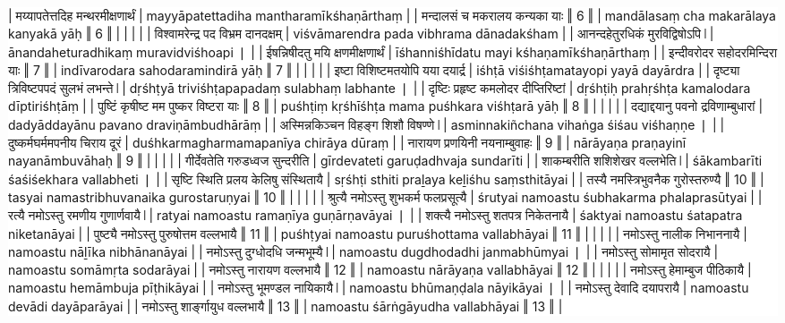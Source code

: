 | मय्यापतेत्तदिह मन्थरमीक्षणार्थं   | mayyāpatettadiha mantharamīkśhaṇārthaṃ   |
| मन्दालसं च मकरालय कन्यका याः ‖ 6 ‖   | mandālasaṃ cha makarālaya kanyakā yāḥ ‖ 6 ‖   |
|  |  |
| विश्वामरेन्द्र पद विभ्रम दानदक्षम्   | viśvāmarendra pada vibhrama dānadakśham   |
| आनन्दहेतुरधिकं मुरविद्विषोऽपि ❘   | ānandaheturadhikaṃ muravidviśhoapi ❘   |
| ईषन्निषीदतु मयि क्षणमीक्षणार्थं   | īśhanniśhīdatu mayi kśhaṇamīkśhaṇārthaṃ   |
| इन्दीवरोदर सहोदरमिन्दिरा याः ‖ 7 ‖   | indīvarodara sahodaramindirā yāḥ ‖ 7 ‖   |
|  |  |
| इष्टा विशिष्टमतयोपि यया दयार्द्र   | iśhṭā viśiśhṭamatayopi yayā dayārdra   |
| दृष्ट्या त्रिविष्टपपदं सुलभं लभन्ते ❘   | dṛśhṭyā triviśhṭapapadaṃ sulabhaṃ labhante ❘   |
| दृष्टिः प्रहृष्ट कमलोदर दीप्तिरिष्टां   | dṛśhṭiḥ prahṛśhṭa kamalodara dīptiriśhṭāṃ   |
| पुष्टिं कृषीष्ट मम पुष्कर विष्टरा याः ‖ 8 ‖   | puśhṭiṃ kṛśhīśhṭa mama puśhkara viśhṭarā yāḥ ‖ 8 ‖   |
|  |  |
| दद्याद्दयानु पवनो द्रविणाम्बुधारां   | dadyāddayānu pavano draviṇāmbudhārāṃ   |
| अस्मिन्नकिञ्चन विहङ्ग शिशौ विषण्णे ❘   | asminnakiñchana vihaṅga śiśau viśhaṇṇe ❘   |
| दुष्कर्मघर्ममपनीय चिराय दूरं   | duśhkarmagharmamapanīya chirāya dūraṃ   |
| नारायण प्रणयिनी नयनाम्बुवाहः ‖ 9 ‖   | nārāyaṇa praṇayinī nayanāmbuvāhaḥ ‖ 9 ‖   |
|  |  |
| गीर्देवतेति गरुडध्वज सुन्दरीति   | gīrdevateti garuḍadhvaja sundarīti   |
| शाकम्बरीति शशिशेखर वल्लभेति ❘   | śākambarīti śaśiśekhara vallabheti ❘   |
| सृष्टि स्थिति प्रलय केलिषु संस्थितायै   | sṛśhṭi sthiti praḻaya keḻiśhu saṃsthitāyai   |
| तस्यै नमस्त्रिभुवनैक गुरोस्तरुण्यै ‖ 10 ‖   | tasyai namastribhuvanaika gurostaruṇyai ‖ 10 ‖   |
|  |  |
| श्रुत्यै नमोऽस्तु शुभकर्म फलप्रसूत्यै   | śrutyai namoastu śubhakarma phalaprasūtyai   |
| रत्यै नमोऽस्तु रमणीय गुणार्णवायै ❘   | ratyai namoastu ramaṇīya guṇārṇavāyai ❘   |
| शक्त्यै नमोऽस्तु शतपत्र निकेतनायै   | śaktyai namoastu śatapatra niketanāyai   |
| पुष्ट्यै नमोऽस्तु पुरुषोत्तम वल्लभायै ‖ 11 ‖   | puśhṭyai namoastu puruśhottama vallabhāyai ‖ 11 ‖   |
|  |  |
| नमोऽस्तु नालीक निभाननायै   | namoastu nāḻīka nibhānanāyai   |
| नमोऽस्तु दुग्धोदधि जन्मभूम्यै ❘   | namoastu dugdhodadhi janmabhūmyai ❘   |
| नमोऽस्तु सोमामृत सोदरायै   | namoastu somāmṛta sodarāyai   |
| नमोऽस्तु नारायण वल्लभायै ‖ 12 ‖   | namoastu nārāyaṇa vallabhāyai ‖ 12 ‖   |
|  |  |
| नमोऽस्तु हेमाम्बुज पीठिकायै   | namoastu hemāmbuja pīṭhikāyai   |
| नमोऽस्तु भूमण्डल नायिकायै ❘   | namoastu bhūmaṇḍala nāyikāyai ❘   |
| नमोऽस्तु देवादि दयापरायै   | namoastu devādi dayāparāyai   |
| नमोऽस्तु शार्ङ्गायुध वल्लभायै ‖ 13 ‖   | namoastu śārṅgāyudha vallabhāyai ‖ 13 ‖   |